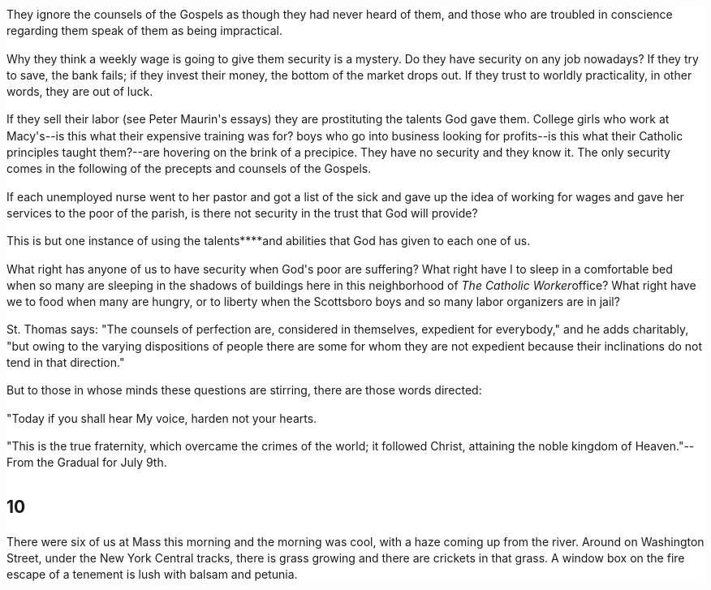 They ignore the counsels of the Gospels as though they had never heard
of them, and those who are troubled in conscience regarding them speak
of them as being impractical.

Why they think a weekly wage is going to give them security is a
mystery. Do they have security on any job nowadays? If they try to save,
the bank fails; if they invest their money, the bottom of the market
drops out. If they trust to worldly practicality, in other words, they
are out of luck.

If they sell their labor (see Peter Maurin's essays) they are
prostituting the talents God gave them. College girls who work at
Macy's--is this what their expensive training was for? boys who go into
business looking for profits--is this what their Catholic principles
taught them?--are hovering on the brink of a precipice. They have no
security and they know it. The only security comes in the following of
the precepts and counsels of the Gospels.

If each unemployed nurse went to her pastor and got a list of the sick
and gave up the idea of working for wages and gave her services to the
poor of the parish, is there not security in the trust that God will
provide?

This is but one instance of using the talents****and abilities that God
has given to each one of us.

What right has anyone of us to have security when God's poor are
suffering? What right have I to sleep in a comfortable bed when so many
are sleeping in the shadows of buildings here in this neighborhood of
*The Catholic Worker*office? What right have we to food when many are
hungry, or to liberty when the Scottsboro boys and so many labor
organizers are in jail?

St. Thomas says: "The counsels of perfection are, considered in
themselves, expedient for everybody," and he adds charitably, "but owing
to the varying dispositions of people there are some for whom they are
not expedient because their inclinations do not tend in that direction."

But to those in whose minds these questions are stirring, there are
those words directed:

"Today if you shall hear My voice, harden not your hearts.

"This is the true fraternity, which overcame the crimes of the world; it
followed Christ, attaining the noble kingdom of Heaven."--From the
Gradual for July 9th.

10
--

There were six of us at Mass this morning and the morning was cool, with
a haze coming up from the river. Around on Washington Street, under the
New York Central tracks, there is grass growing and there are crickets
in that grass. A window box on the fire escape of a tenement is lush
with balsam and petunia.
